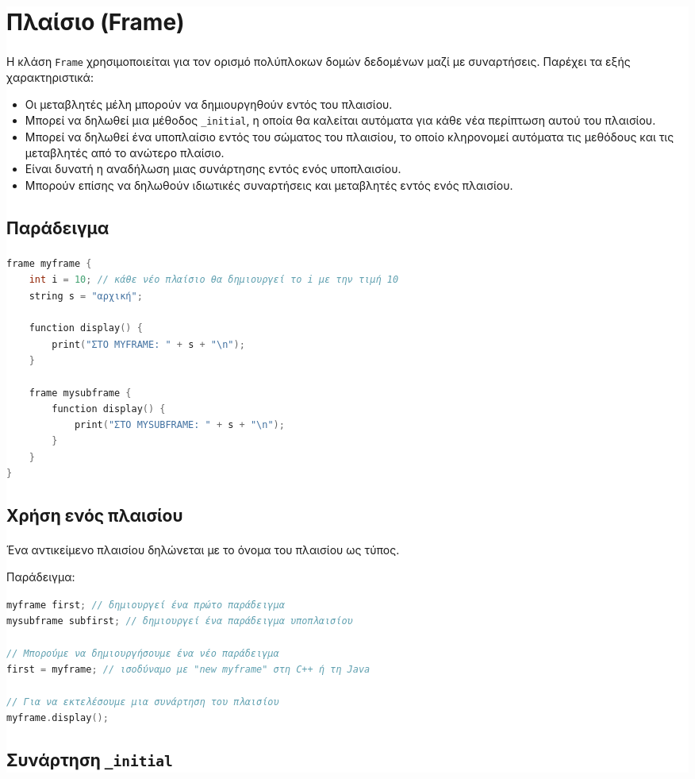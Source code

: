 # Πλαίσιο (Frame)

Η κλάση `Frame` χρησιμοποιείται για τον ορισμό πολύπλοκων δομών δεδομένων μαζί με συναρτήσεις. Παρέχει τα εξής χαρακτηριστικά:

- Οι μεταβλητές μέλη μπορούν να δημιουργηθούν εντός του πλαισίου.
- Μπορεί να δηλωθεί μια μέθοδος `_initial`, η οποία θα καλείται αυτόματα για κάθε νέα περίπτωση αυτού του πλαισίου.
- Μπορεί να δηλωθεί ένα υποπλαίσιο εντός του σώματος του πλαισίου, το οποίο κληρονομεί αυτόματα τις μεθόδους και τις μεταβλητές από το ανώτερο πλαίσιο.
- Είναι δυνατή η αναδήλωση μιας συνάρτησης εντός ενός υποπλαισίου.
- Μπορούν επίσης να δηλωθούν ιδιωτικές συναρτήσεις και μεταβλητές εντός ενός πλαισίου.

## Παράδειγμα

```cpp
frame myframe {
    int i = 10; // κάθε νέο πλαίσιο θα δημιουργεί το i με την τιμή 10
    string s = "αρχική";
    
    function display() {
        print("ΣΤΟ MYFRAME: " + s + "\n");
    }
    
    frame mysubframe {
        function display() {
            print("ΣΤΟ MYSUBFRAME: " + s + "\n");
        }
    }
}
```

## Χρήση ενός πλαισίου

Ένα αντικείμενο πλαισίου δηλώνεται με το όνομα του πλαισίου ως τύπος. 

Παράδειγμα:

```cpp
myframe first; // δημιουργεί ένα πρώτο παράδειγμα
mysubframe subfirst; // δημιουργεί ένα παράδειγμα υποπλαισίου

// Μπορούμε να δημιουργήσουμε ένα νέο παράδειγμα
first = myframe; // ισοδύναμο με "new myframe" στη C++ ή τη Java

// Για να εκτελέσουμε μια συνάρτηση του πλαισίου
myframe.display();
```

## Συνάρτηση `_initial`

